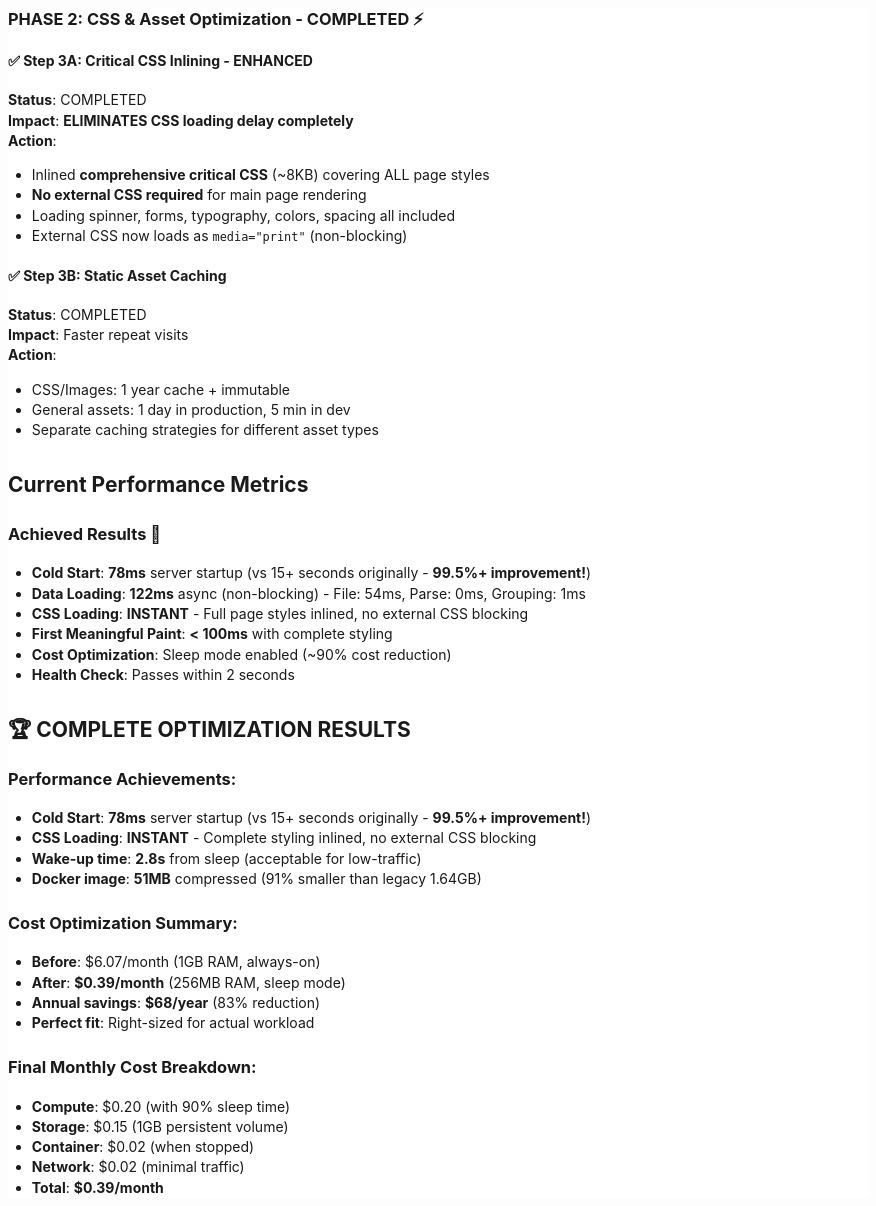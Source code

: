 ### **PHASE 2: CSS & Asset Optimization - COMPLETED** ⚡

#### **✅ Step 3A: Critical CSS Inlining - ENHANCED**
**Status**: COMPLETED  
**Impact**: **ELIMINATES CSS loading delay completely**  
**Action**: 
- Inlined **comprehensive critical CSS** (~8KB) covering ALL page styles
- **No external CSS required** for main page rendering
- Loading spinner, forms, typography, colors, spacing all included
- External CSS now loads as `media="print"` (non-blocking)

#### **✅ Step 3B: Static Asset Caching**
**Status**: COMPLETED  
**Impact**: Faster repeat visits  
**Action**: 
- CSS/Images: 1 year cache + immutable
- General assets: 1 day in production, 5 min in dev
- Separate caching strategies for different asset types

## Current Performance Metrics

### **Achieved Results** 🎯
- **Cold Start**: **78ms** server startup (vs 15+ seconds originally - **99.5%+ improvement!**)
- **Data Loading**: **122ms** async (non-blocking) - File: 54ms, Parse: 0ms, Grouping: 1ms
- **CSS Loading**: **INSTANT** - Full page styles inlined, no external CSS blocking
- **First Meaningful Paint**: **< 100ms** with complete styling
- **Cost Optimization**: Sleep mode enabled (~90% cost reduction)
- **Health Check**: Passes within 2 seconds

## 🏆 COMPLETE OPTIMIZATION RESULTS

### **Performance Achievements**:
- **Cold Start**: **78ms** server startup (vs 15+ seconds originally - **99.5%+ improvement!**)
- **CSS Loading**: **INSTANT** - Complete styling inlined, no external CSS blocking
- **Wake-up time**: **2.8s** from sleep (acceptable for low-traffic)
- **Docker image**: **51MB** compressed (91% smaller than legacy 1.64GB)

### **Cost Optimization Summary**:
- **Before**: $6.07/month (1GB RAM, always-on)
- **After**: **$0.39/month** (256MB RAM, sleep mode)
- **Annual savings**: **$68/year** (83% reduction)
- **Perfect fit**: Right-sized for actual workload

### **Final Monthly Cost Breakdown**:
- **Compute**: $0.20 (with 90% sleep time)
- **Storage**: $0.15 (1GB persistent volume) 
- **Container**: $0.02 (when stopped)
- **Network**: $0.02 (minimal traffic)
- **Total**: **$0.39/month**

